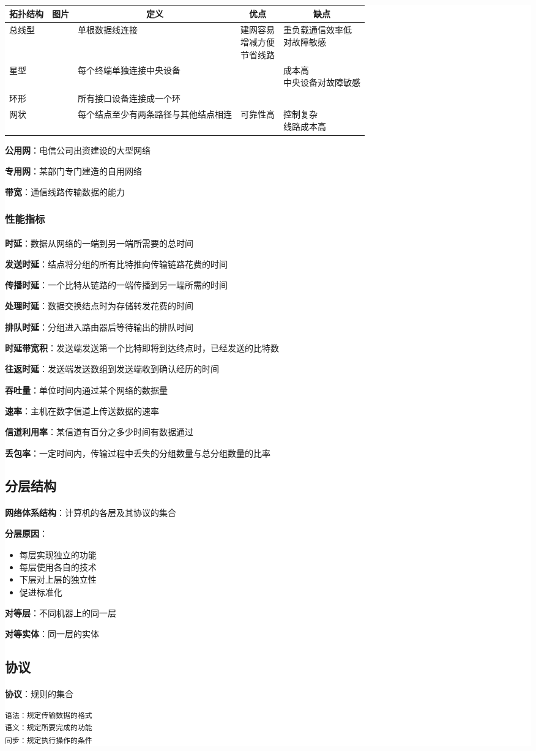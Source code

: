 | 拓扑结构 | 图片 | 定义                                 | 优点                             | 缺点                           |
| -------- | ---- | ------------------------------------ | -------------------------------- | ------------------------------ |
| 总线型   |      | 单根数据线连接                       | 建网容易<br>增减方便<br>节省线路 | 重负载通信效率低<br>对故障敏感 |
| 星型     |      | 每个终端单独连接中央设备             |                                  | 成本高<br>中央设备对故障敏感   |
| 环形     |      | 所有接口设备连接成一个环             |                                  |                                |
| 网状     |      | 每个结点至少有两条路径与其他结点相连 |      可靠性高                            | 控制复杂<br>线路成本高                               |

**公用网**：电信公司出资建设的大型网络

**专用网**：某部门专门建造的自用网络

**带宽**：通信线路传输数据的能力

### 性能指标

**时延**：数据从网络的一端到另一端所需要的总时间

**发送时延**：结点将分组的所有比特推向传输链路花费的时间

**传播时延**：一个比特从链路的一端传播到另一端所需的时间

**处理时延**：数据交换结点时为存储转发花费的时间

**排队时延**：分组进入路由器后等待输出的排队时间

**时延带宽积**：发送端发送第一个比特即将到达终点时，已经发送的比特数

**往返时延**：发送端发送数组到发送端收到确认经历的时间

**吞吐量**：单位时间内通过某个网络的数据量

**速率**：主机在数字信道上传送数据的速率

**信道利用率**：某信道有百分之多少时间有数据通过

**丢包率**：一定时间内，传输过程中丢失的分组数量与总分组数量的比率

## 分层结构

**网络体系结构**：计算机的各层及其协议的集合

**分层原因**：
- 每层实现独立的功能
- 每层使用各自的技术
- 下层对上层的独立性
- 促进标准化

**对等层**：不同机器上的同一层

**对等实体**：同一层的实体

## 协议

**协议**：规则的集合

	语法：规定传输数据的格式
	语义：规定所要完成的功能
	同步：规定执行操作的条件
